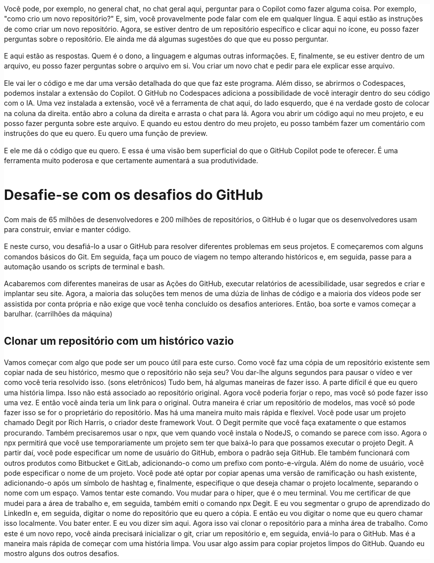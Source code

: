Você pode, por exemplo, no general chat, no chat geral aqui, perguntar para o Copilot como fazer alguma coisa. Por exemplo, "como crio um novo repositório?" E, sim, você provavelmente pode falar com ele em qualquer língua. E aqui estão as instruções de como criar um novo repositório. Agora, se estiver dentro de um repositório específico e clicar aqui no ícone, eu posso fazer perguntas sobre o repositório. Ele ainda me dá algumas sugestões do que que eu posso perguntar.

E aqui estão as respostas. Quem é o dono, a linguagem e algumas outras informações. E, finalmente, se eu estiver dentro de um arquivo, eu posso fazer perguntas sobre o arquivo em si. Vou criar um novo chat e pedir para ele explicar esse arquivo.

Ele vai ler o código e me dar uma versão detalhada do que que faz este programa. Além disso, se abrirmos o Codespaces, podemos instalar a extensão do Copilot. O GitHub no Codespaces adiciona a possibilidade de você interagir dentro do seu código com o IA. Uma vez instalada a extensão, você vê a ferramenta de chat aqui, do lado esquerdo, que é na verdade gosto de colocar na coluna da direita. então abro a coluna da direita e arrasta o chat para lá. Agora vou abrir um código aqui no meu projeto, e eu posso fazer pergunta sobre este arquivo. E quando eu estou dentro do meu projeto, eu posso também fazer um comentário com instruções do que eu quero. Eu quero uma função de preview.

E ele me dá o código que eu quero. E essa é uma visão bem superficial do que o GitHub Copilot pode te oferecer. É uma ferramenta muito poderosa e que certamente aumentará a sua produtividade.


# Desafie-se com os desafios do GitHub
Com mais de 65 milhões de desenvolvedores e 200 milhões de repositórios, o GitHub é o lugar que os desenvolvedores usam para construir, enviar e manter código.

E neste curso, vou desafiá-lo a usar o GitHub para resolver diferentes problemas em seus projetos. E começaremos com alguns comandos básicos do Git. Em seguida, faça um pouco de viagem no tempo alterando históricos e, em seguida, passe para a automação usando os scripts de terminal e bash.

Acabaremos com diferentes maneiras de usar as Ações do GitHub, executar relatórios de acessibilidade, usar segredos e criar e implantar seu site. Agora, a maioria das soluções tem menos de uma dúzia de linhas de código e a maioria dos vídeos pode ser assistida por conta própria e não exige que você tenha concluído os desafios anteriores. Então, boa sorte e vamos começar a barulhar. (carrilhões da máquina)


## Clonar um repositório com um histórico vazio
Vamos começar com algo que pode ser um pouco útil para este curso. Como você faz uma cópia de um repositório existente sem copiar nada de seu histórico, mesmo que o repositório não seja seu? Vou dar-lhe alguns segundos para pausar o vídeo e ver como você teria resolvido isso. (sons eletrônicos) Tudo bem, há algumas maneiras de fazer isso. A parte difícil é que eu quero uma história limpa. Isso não está associado ao repositório original. Agora você poderia forjar o repo, mas você só pode fazer isso uma vez. E então você ainda teria um link para o original. Outra maneira é criar um repositório de modelos, mas você só pode fazer isso se for o proprietário do repositório. Mas há uma maneira muito mais rápida e flexível. Você pode usar um projeto chamado Degit por Rich Harris, o criador deste framework Vout. O Degit permite que você faça exatamente o que estamos procurando. Também precisaremos usar o npx, que vem quando você instala o NodeJS, o comando se parece com isso. Agora o npx permitirá que você use temporariamente um projeto sem ter que baixá-lo para que possamos executar o projeto Degit. A partir daí, você pode especificar um nome de usuário do GitHub, embora o padrão seja GitHub. Ele também funcionará com outros produtos como Bitbucket e GitLab, adicionando-o como um prefixo com ponto-e-vírgula. Além do nome de usuário, você pode especificar o nome de um projeto. Você pode até optar por copiar apenas uma versão de ramificação ou hash existente, adicionando-o após um símbolo de hashtag e, finalmente, especifique o que deseja chamar o projeto localmente, separando o nome com um espaço. Vamos tentar este comando. Vou mudar para o hiper, que é o meu terminal. Vou me certificar de que mudei para a área de trabalho e, em seguida, também emiti o comando npx Degit. E eu vou segmentar o grupo de aprendizado do LinkedIn e, em seguida, digitar o nome do repositório que eu quero a cópia. E então eu vou digitar o nome que eu quero chamar isso localmente. Vou bater enter. E eu vou dizer sim aqui. Agora isso vai clonar o repositório para a minha área de trabalho. Como este é um novo repo, você ainda precisará inicializar o git, criar um repositório e, em seguida, enviá-lo para o GitHub. Mas é a maneira mais rápida de começar com uma história limpa. Vou usar algo assim para copiar projetos limpos do GitHub. Quando eu mostro alguns dos outros desafios.
